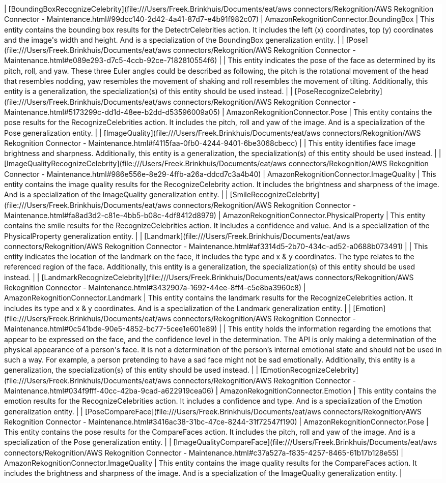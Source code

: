 | [BoundingBoxRecognizeCelebrity](file:///Users/Freek.Brinkhuis/Documents/eat/aws connectors/Rekognition/AWS Rekognition Connector - Maintenance.html#99dcc140-2d42-4a41-87d7-e4b91f982c07) | AmazonRekognitionConnector.BoundingBox      | This entity contains the bounding box results for the DetectrCelebrities action. It includes the left (x) coordinates, top (y) coordinates and the image's width and height. And is a specialization of the BoundingBox generalization entity. |
| [Pose](file:///Users/Freek.Brinkhuis/Documents/eat/aws connectors/Rekognition/AWS Rekognition Connector - Maintenance.html#e089e293-d7c5-4ccb-92ce-7182810554f6) |                                             | This entity indicates the pose of the face as determined by its pitch, roll, and yaw. These three Euler angles could be described as following, the pitch is the rotational movement of the head that resembles nodding, yaw resembles the movement of shaking and roll resembles the movement of tilting. Additionally, this entity is a generalization, the specialization(s) of this entity should be used instead. |
| [PoseRecognizeCelebrity](file:///Users/Freek.Brinkhuis/Documents/eat/aws connectors/Rekognition/AWS Rekognition Connector - Maintenance.html#5173299c-dd1d-48ee-b2dd-d53596009a05) | AmazonRekognitionConnector.Pose             | This entity contains the pose results for the RecognizeCelebrities action. It includes the pitch, roll and yaw of the image. And is a specialization of the Pose generalization entity. |
| [ImageQuality](file:///Users/Freek.Brinkhuis/Documents/eat/aws connectors/Rekognition/AWS Rekognition Connector - Maintenance.html#f4115faa-0fb0-4244-9401-6be3068cbecc) |                                             | This entity identifies face image brightness and sharpness. Additionally, this entity is a generalization, the specialization(s) of this entity should be used instead. |
| [ImageQualityRecognizeCelebrity](file:///Users/Freek.Brinkhuis/Documents/eat/aws connectors/Rekognition/AWS Rekognition Connector - Maintenance.html#986e556e-8e29-4ffb-a26a-ddcd7c3a4b40) | AmazonRekognitionConnector.ImageQuality     | This entity contains the image quality results for the RecognizeCelebrity action. It includes the brightness and sharpness of the image. And is a specialization of the ImageQuality generalization entity. |
| [SmileRecognizeCelebrity](file:///Users/Freek.Brinkhuis/Documents/eat/aws connectors/Rekognition/AWS Rekognition Connector - Maintenance.html#fa8ad3d2-c81e-4bb5-b08c-4df8412d8979) | AmazonRekognitionConnector.PhysicalProperty | This entity contains the smile results for the RecognizeCelebrities action. It includes a confidence and value. And is a specialization of the PhysicalProperty generalization entity. |
| [Landmark](file:///Users/Freek.Brinkhuis/Documents/eat/aws connectors/Rekognition/AWS Rekognition Connector - Maintenance.html#af3314d5-2b70-434c-ad52-a0688b073491) |                                             | This entity indicates the location of the landmark on the face, it includes the type and x & y coordinates. The type relates to the referenced region of the face. Additionally, this entity is a generalization, the specialization(s) of this entity should be used instead. |
| [LandmarkRecognizeCelebrity](file:///Users/Freek.Brinkhuis/Documents/eat/aws connectors/Rekognition/AWS Rekognition Connector - Maintenance.html#3432907a-1692-44ee-8ff4-c5e8ba3960c8) | AmazonRekognitionConnector.Landmark         | This entity contains the landmark results for the RecognizeCelebrities action. It includes its type and x & y coordinates. And is a specialization of the Landmark generalization entity. |
| [Emotion](file:///Users/Freek.Brinkhuis/Documents/eat/aws connectors/Rekognition/AWS Rekognition Connector - Maintenance.html#0c541bde-90e5-4852-bc77-5cee1e601e89) |                                             | This entity holds the information regarding the emotions that appear to be expressed on the face, and the confidence level in the determination. The API is only making a determination of the physical appearance of a person's face. It is not a determination of the person’s internal emotional state and should not be used in such a way. For example, a person pretending to have a sad face might not be sad emotionally. Additionally, this entity is a generalization, the specialization(s) of this entity should be used instead. |
| [EmotionRecognizeCelebrity](file:///Users/Freek.Brinkhuis/Documents/eat/aws connectors/Rekognition/AWS Rekognition Connector - Maintenance.html#034f9fff-40cc-42ba-9cad-a622919cea06) | AmazonRekognitionConnector.Emotion          | This entity contains the emotion results for the RecognizeCelebrities action. It includes a confidence and type. And is a specialization of the Emotion generalization entity. |
| [PoseCompareFace](file:///Users/Freek.Brinkhuis/Documents/eat/aws connectors/Rekognition/AWS Rekognition Connector - Maintenance.html#3416ac38-31bc-47ce-8244-31f72547f190) | AmazonRekognitionConnector.Pose             | This entity contains the pose results for the CompareFaces action. It includes the pitch, roll and yaw of the image. And is a specialization of the Pose generalization entity. |
| [ImageQualityCompareFace](file:///Users/Freek.Brinkhuis/Documents/eat/aws connectors/Rekognition/AWS Rekognition Connector - Maintenance.html#c37a527a-f835-4257-8465-61b17b128e55) | AmazonRekognitionConnector.ImageQuality     | This entity contains the image quality results for the CompareFaces action. It includes the brightness and sharpness of the image. And is a specialization of the ImageQuality generalization entity. |